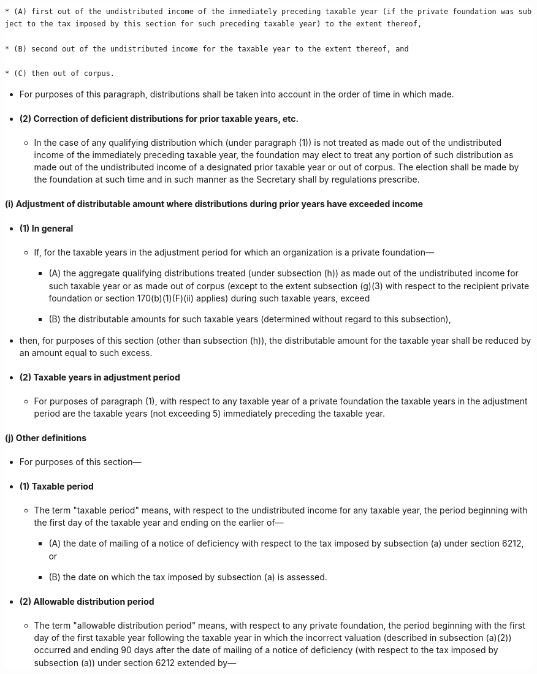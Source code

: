     * (A) first out of the undistributed income of the immediately preceding taxable year (if the private foundation was subject to the tax imposed by this section for such preceding taxable year) to the extent thereof,

    * (B) second out of the undistributed income for the taxable year to the extent thereof, and

    * (C) then out of corpus.


* For purposes of this paragraph, distributions shall be taken into account in the order of time in which made.

* #### (2) Correction of deficient distributions for prior taxable years, etc.
  * In the case of any qualifying distribution which (under paragraph (1)) is not treated as made out of the undistributed income of the immediately preceding taxable year, the foundation may elect to treat any portion of such distribution as made out of the undistributed income of a designated prior taxable year or out of corpus. The election shall be made by the foundation at such time and in such manner as the Secretary shall by regulations prescribe.

#### (i) Adjustment of distributable amount where distributions during prior years have exceeded income
* #### (1) In general
  * If, for the taxable years in the adjustment period for which an organization is a private foundation—

    * (A) the aggregate qualifying distributions treated (under subsection (h)) as made out of the undistributed income for such taxable year or as made out of corpus (except to the extent subsection (g)(3) with respect to the recipient private foundation or section 170(b)(1)(F)(ii) applies) during such taxable years, exceed

    * (B) the distributable amounts for such taxable years (determined without regard to this subsection),


* then, for purposes of this section (other than subsection (h)), the distributable amount for the taxable year shall be reduced by an amount equal to such excess.

* #### (2) Taxable years in adjustment period
  * For purposes of paragraph (1), with respect to any taxable year of a private foundation the taxable years in the adjustment period are the taxable years (not exceeding 5) immediately preceding the taxable year.

#### (j) Other definitions
* For purposes of this section—

* #### (1) Taxable period
  * The term "taxable period" means, with respect to the undistributed income for any taxable year, the period beginning with the first day of the taxable year and ending on the earlier of—

    * (A) the date of mailing of a notice of deficiency with respect to the tax imposed by subsection (a) under section 6212, or

    * (B) the date on which the tax imposed by subsection (a) is assessed.

* #### (2) Allowable distribution period
  * The term "allowable distribution period" means, with respect to any private foundation, the period beginning with the first day of the first taxable year following the taxable year in which the incorrect valuation (described in subsection (a)(2)) occurred and ending 90 days after the date of mailing of a notice of deficiency (with respect to the tax imposed by subsection (a)) under section 6212 extended by—
